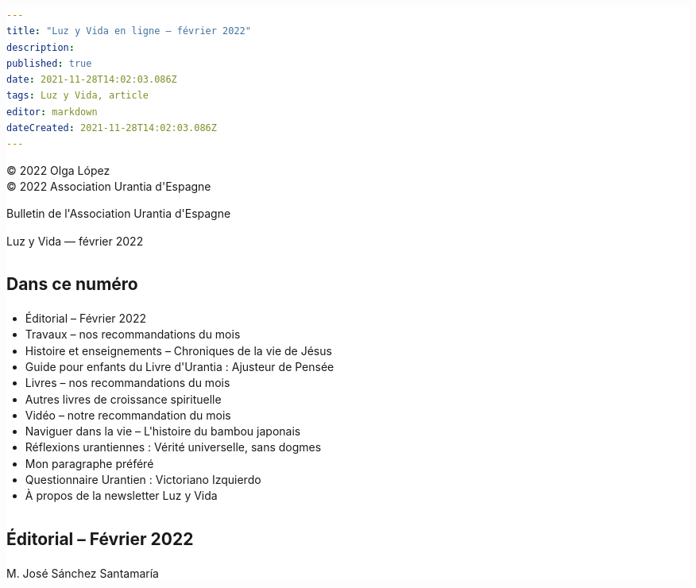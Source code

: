 ```yaml
---
title: "Luz y Vida en ligne — février 2022"
description: 
published: true
date: 2021-11-28T14:02:03.086Z
tags: Luz y Vida, article
editor: markdown
dateCreated: 2021-11-28T14:02:03.086Z
---
```


<p class="v-card v-sheet theme--light gray lighten-3 px-2">© 2022 Olga López<br>© 2022 Association Urantia d'Espagne</p>


Bulletin de l'Association Urantia d'Espagne

Luz y Vida — février 2022

## Dans ce numéro

- Éditorial – Février 2022
- Travaux – nos recommandations du mois
- Histoire et enseignements – Chroniques de la vie de Jésus
- Guide pour enfants du Livre d'Urantia : Ajusteur de Pensée
- Livres – nos recommandations du mois
- Autres livres de croissance spirituelle
- Vidéo – notre recommandation du mois
- Naviguer dans la vie – L'histoire du bambou japonais
- Réflexions urantiennes : Vérité universelle, sans dogmes
- Mon paragraphe préféré
- Questionnaire Urantien : Victoriano Izquierdo
- À propos de la newsletter Luz y Vida

## Éditorial – Février 2022

M. José Sánchez Santamaría

<figure id="Figure_1" class="image urantiapedia image-style-align-left">